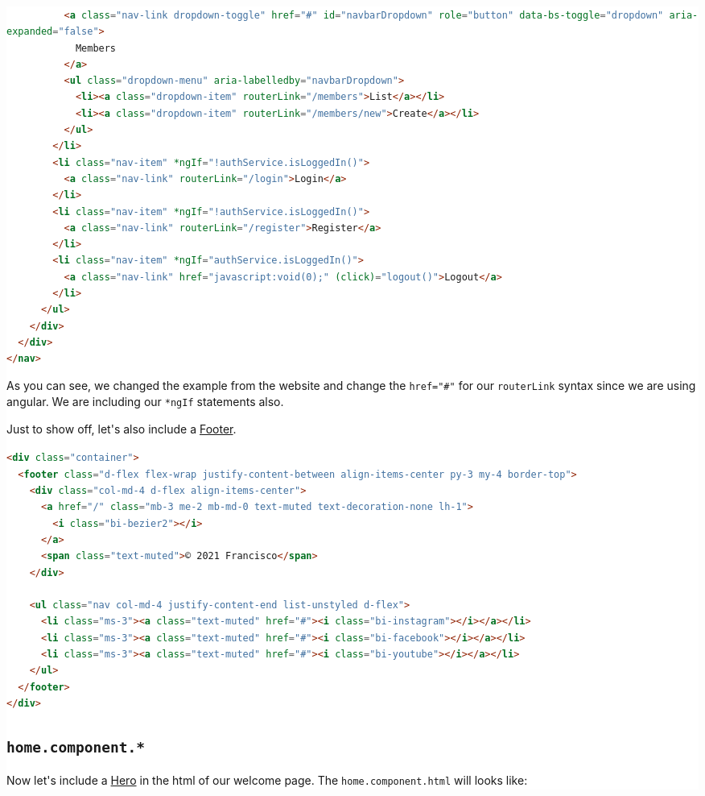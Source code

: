 ```html
          <a class="nav-link dropdown-toggle" href="#" id="navbarDropdown" role="button" data-bs-toggle="dropdown" aria-expanded="false">
            Members
          </a>
          <ul class="dropdown-menu" aria-labelledby="navbarDropdown">
            <li><a class="dropdown-item" routerLink="/members">List</a></li>
            <li><a class="dropdown-item" routerLink="/members/new">Create</a></li>
          </ul>
        </li>
        <li class="nav-item" *ngIf="!authService.isLoggedIn()">
          <a class="nav-link" routerLink="/login">Login</a>
        </li>
        <li class="nav-item" *ngIf="!authService.isLoggedIn()">
          <a class="nav-link" routerLink="/register">Register</a>
        </li>
        <li class="nav-item" *ngIf="authService.isLoggedIn()">
          <a class="nav-link" href="javascript:void(0);" (click)="logout()">Logout</a>
        </li>
      </ul>
    </div>
  </div>
</nav>
```

As you can see, we changed the example from the website and change the `href="#"` for our `routerLink` syntax since we are using angular. We are including our `*ngIf` statements also.

Just to show off, let's also include a [Footer](https://getbootstrap.com/docs/5.1/examples/footers/).

```html
<div class="container">
  <footer class="d-flex flex-wrap justify-content-between align-items-center py-3 my-4 border-top">
    <div class="col-md-4 d-flex align-items-center">
      <a href="/" class="mb-3 me-2 mb-md-0 text-muted text-decoration-none lh-1">
        <i class="bi-bezier2"></i>
      </a>
      <span class="text-muted">© 2021 Francisco</span>
    </div>

    <ul class="nav col-md-4 justify-content-end list-unstyled d-flex">
      <li class="ms-3"><a class="text-muted" href="#"><i class="bi-instagram"></i></a></li>
      <li class="ms-3"><a class="text-muted" href="#"><i class="bi-facebook"></i></a></li>
      <li class="ms-3"><a class="text-muted" href="#"><i class="bi-youtube"></i></a></li>
    </ul>
  </footer>
</div>
```

## `home.component.*`

Now let's include a [Hero](https://getbootstrap.com/docs/5.1/examples/heroes/) in the html of our welcome page. The `home.component.html` will looks like:
